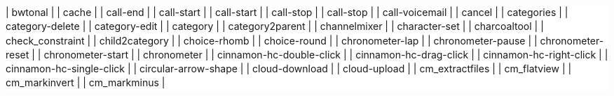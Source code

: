 | bwtonal                                           |
| cache                                             |
| call-end                                          |
| call-start                                        |
| call-start                                        |
| call-stop                                         |
| call-stop                                         |
| call-voicemail                                    |
| cancel                                            |
| categories                                        |
| category-delete                                   |
| category-edit                                     |
| category                                          |
| category2parent                                   |
| channelmixer                                      |
| character-set                                     |
| charcoaltool                                      |
| check_constraint                                  |
| child2category                                    |
| choice-rhomb                                      |
| choice-round                                      |
| chronometer-lap                                   |
| chronometer-pause                                 |
| chronometer-reset                                 |
| chronometer-start                                 |
| chronometer                                       |
| cinnamon-hc-double-click                          |
| cinnamon-hc-drag-click                            |
| cinnamon-hc-right-click                           |
| cinnamon-hc-single-click                          |
| circular-arrow-shape                              |
| cloud-download                                    |
| cloud-upload                                      |
| cm_extractfiles                                   |
| cm_flatview                                       |
| cm_markinvert                                     |
| cm_markminus                                      |